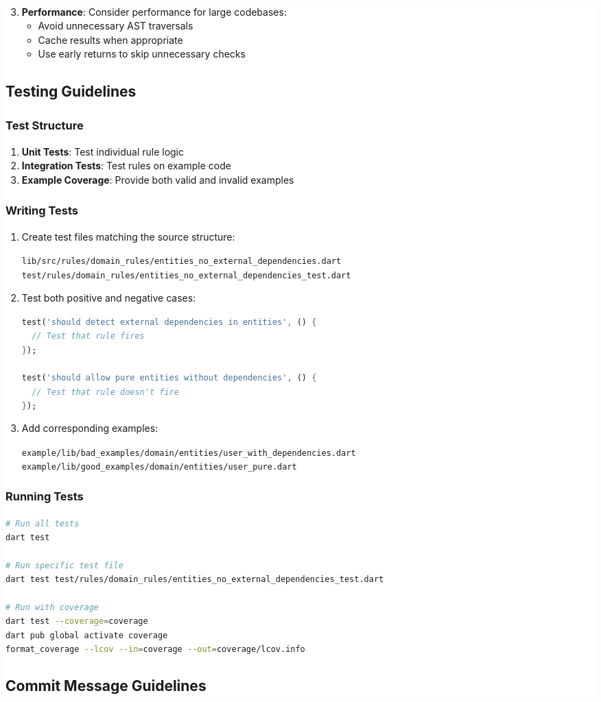 3. **Performance**: Consider performance for large codebases:
   - Avoid unnecessary AST traversals
   - Cache results when appropriate
   - Use early returns to skip unnecessary checks

## Testing Guidelines

### Test Structure

1. **Unit Tests**: Test individual rule logic
2. **Integration Tests**: Test rules on example code
3. **Example Coverage**: Provide both valid and invalid examples

### Writing Tests

1. Create test files matching the source structure:
   ```
   lib/src/rules/domain_rules/entities_no_external_dependencies.dart
   test/rules/domain_rules/entities_no_external_dependencies_test.dart
   ```

2. Test both positive and negative cases:
   ```dart
   test('should detect external dependencies in entities', () {
     // Test that rule fires
   });

   test('should allow pure entities without dependencies', () {
     // Test that rule doesn't fire
   });
   ```

3. Add corresponding examples:
   ```
   example/lib/bad_examples/domain/entities/user_with_dependencies.dart
   example/lib/good_examples/domain/entities/user_pure.dart
   ```

### Running Tests

```bash
# Run all tests
dart test

# Run specific test file
dart test test/rules/domain_rules/entities_no_external_dependencies_test.dart

# Run with coverage
dart test --coverage=coverage
dart pub global activate coverage
format_coverage --lcov --in=coverage --out=coverage/lcov.info
```

## Commit Message Guidelines
